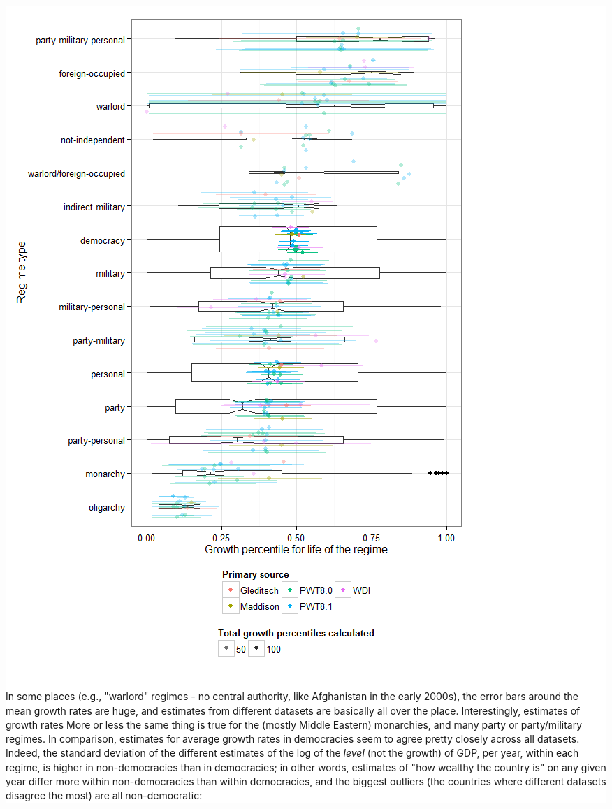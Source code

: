 ![](https://github.com/xmarquez/The-Mismeasure-of-Growth/raw/master/The_Mismeasure_of_Growth_files/figure-html/unnamed-chunk-14-2.png?raw=TRUE)

In some places (e.g., "warlord" regimes - no central authority, like Afghanistan in the early 2000s), the error bars around the mean growth rates are huge, and estimates from different datasets are basically all over the place. Interestingly, estimates of growth rates More or less the same thing is true for the (mostly Middle Eastern) monarchies, and many party or party/military regimes. In comparison, estimates for average growth rates in democracies seem to agree pretty closely across all datasets. Indeed, the standard deviation of the different estimates of the log of the *level* (not the growth) of GDP, per year, within each regime, is higher in non-democracies than in democracies; in other words, estimates of "how wealthy the country is" on any given year differ more within non-democracies than within democracies, and the biggest outliers (the countries where different datasets disagree the most) are all non-democratic:
